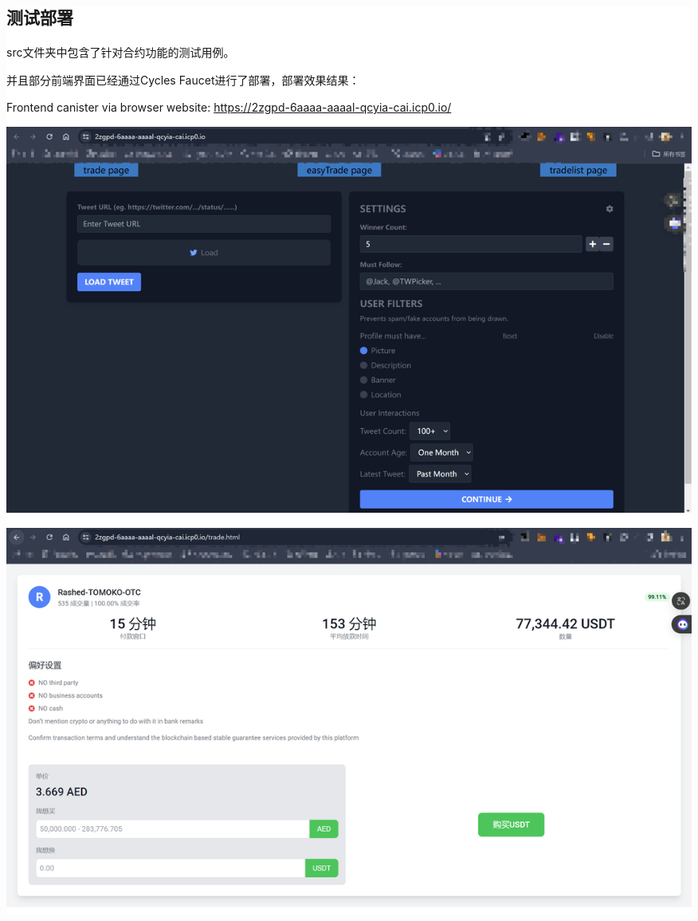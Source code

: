 ## 测试部署

src文件夹中包含了针对合约功能的测试用例。

并且部分前端界面已经通过Cycles Faucet进行了部署，部署效果结果：

Frontend canister via browser
    website: https://2zgpd-6aaaa-aaaal-qcyia-cai.icp0.io/

![image-20231227205520904](./static/image-20231227205520904.png)

![image-20231227205552386](/static/image-20231227205552386.png)
